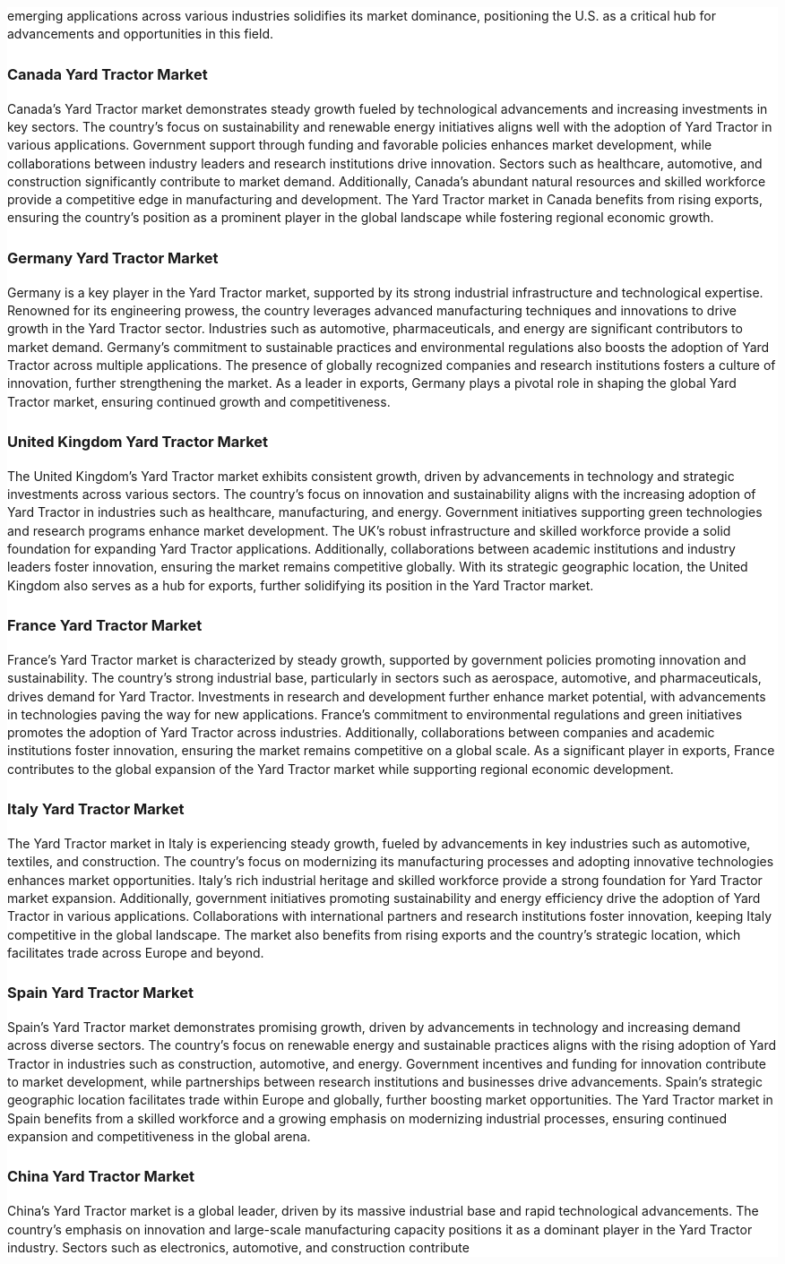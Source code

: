 emerging applications across various industries solidifies its market dominance, positioning the U.S. as a critical hub for advancements and opportunities in this field.</p><h3>Canada Yard Tractor Market</h3><p>Canada&rsquo;s Yard Tractor market demonstrates steady growth fueled by technological advancements and increasing investments in key sectors. The country&rsquo;s focus on sustainability and renewable energy initiatives aligns well with the adoption of Yard Tractor in various applications. Government support through funding and favorable policies enhances market development, while collaborations between industry leaders and research institutions drive innovation. Sectors such as healthcare, automotive, and construction significantly contribute to market demand. Additionally, Canada&rsquo;s abundant natural resources and skilled workforce provide a competitive edge in manufacturing and development. The Yard Tractor market in Canada benefits from rising exports, ensuring the country&rsquo;s position as a prominent player in the global landscape while fostering regional economic growth.</p><h3>Germany Yard Tractor Market</h3><p>Germany is a key player in the Yard Tractor market, supported by its strong industrial infrastructure and technological expertise. Renowned for its engineering prowess, the country leverages advanced manufacturing techniques and innovations to drive growth in the Yard Tractor sector. Industries such as automotive, pharmaceuticals, and energy are significant contributors to market demand. Germany&rsquo;s commitment to sustainable practices and environmental regulations also boosts the adoption of Yard Tractor across multiple applications. The presence of globally recognized companies and research institutions fosters a culture of innovation, further strengthening the market. As a leader in exports, Germany plays a pivotal role in shaping the global Yard Tractor market, ensuring continued growth and competitiveness.</p><h3>United Kingdom Yard Tractor Market</h3><p>The United Kingdom&rsquo;s Yard Tractor market exhibits consistent growth, driven by advancements in technology and strategic investments across various sectors. The country&rsquo;s focus on innovation and sustainability aligns with the increasing adoption of Yard Tractor in industries such as healthcare, manufacturing, and energy. Government initiatives supporting green technologies and research programs enhance market development. The UK&rsquo;s robust infrastructure and skilled workforce provide a solid foundation for expanding Yard Tractor applications. Additionally, collaborations between academic institutions and industry leaders foster innovation, ensuring the market remains competitive globally. With its strategic geographic location, the United Kingdom also serves as a hub for exports, further solidifying its position in the Yard Tractor market.</p><h3>France Yard Tractor Market</h3><p>France&rsquo;s Yard Tractor market is characterized by steady growth, supported by government policies promoting innovation and sustainability. The country&rsquo;s strong industrial base, particularly in sectors such as aerospace, automotive, and pharmaceuticals, drives demand for Yard Tractor. Investments in research and development further enhance market potential, with advancements in technologies paving the way for new applications. France&rsquo;s commitment to environmental regulations and green initiatives promotes the adoption of Yard Tractor across industries. Additionally, collaborations between companies and academic institutions foster innovation, ensuring the market remains competitive on a global scale. As a significant player in exports, France contributes to the global expansion of the Yard Tractor market while supporting regional economic development.</p><h3>Italy Yard Tractor Market</h3><p>The Yard Tractor market in Italy is experiencing steady growth, fueled by advancements in key industries such as automotive, textiles, and construction. The country&rsquo;s focus on modernizing its manufacturing processes and adopting innovative technologies enhances market opportunities. Italy&rsquo;s rich industrial heritage and skilled workforce provide a strong foundation for Yard Tractor market expansion. Additionally, government initiatives promoting sustainability and energy efficiency drive the adoption of Yard Tractor in various applications. Collaborations with international partners and research institutions foster innovation, keeping Italy competitive in the global landscape. The market also benefits from rising exports and the country&rsquo;s strategic location, which facilitates trade across Europe and beyond.</p><h3>Spain Yard Tractor Market</h3><p>Spain&rsquo;s Yard Tractor market demonstrates promising growth, driven by advancements in technology and increasing demand across diverse sectors. The country&rsquo;s focus on renewable energy and sustainable practices aligns with the rising adoption of Yard Tractor in industries such as construction, automotive, and energy. Government incentives and funding for innovation contribute to market development, while partnerships between research institutions and businesses drive advancements. Spain&rsquo;s strategic geographic location facilitates trade within Europe and globally, further boosting market opportunities. The Yard Tractor market in Spain benefits from a skilled workforce and a growing emphasis on modernizing industrial processes, ensuring continued expansion and competitiveness in the global arena.</p><h3>China Yard Tractor Market</h3><p>China&rsquo;s Yard Tractor market is a global leader, driven by its massive industrial base and rapid technological advancements. The country&rsquo;s emphasis on innovation and large-scale manufacturing capacity positions it as a dominant player in the Yard Tractor industry. Sectors such as electronics, automotive, and construction contribute